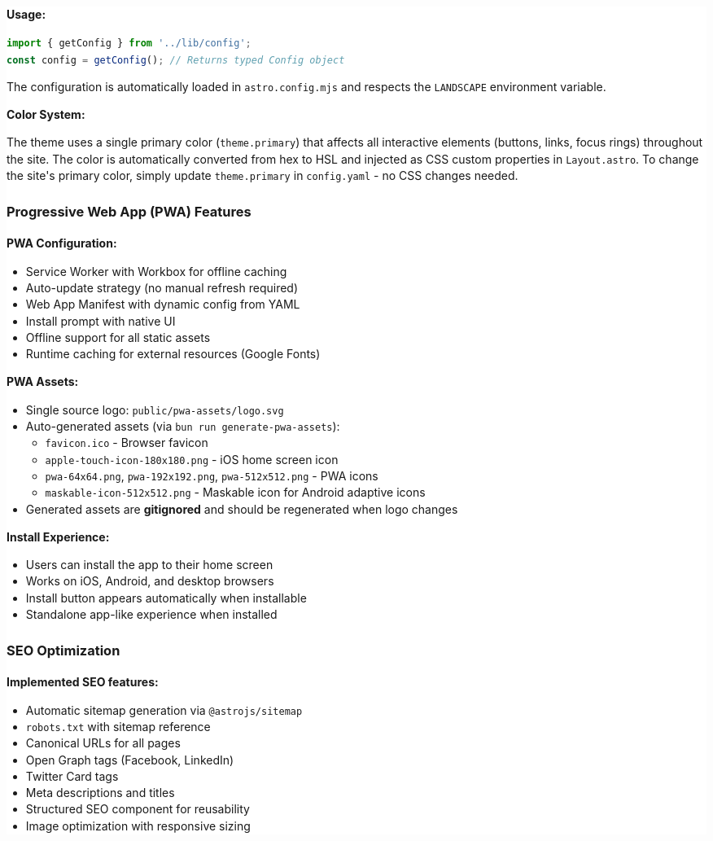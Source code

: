 **Usage:**

```typescript
import { getConfig } from '../lib/config';
const config = getConfig(); // Returns typed Config object
```

The configuration is automatically loaded in `astro.config.mjs` and respects the `LANDSCAPE` environment variable.

**Color System:**

The theme uses a single primary color (`theme.primary`) that affects all interactive elements (buttons, links, focus rings) throughout the site. The color is automatically converted from hex to HSL and injected as CSS custom properties in `Layout.astro`. To change the site's primary color, simply update `theme.primary` in `config.yaml` - no CSS changes needed.

### Progressive Web App (PWA) Features

**PWA Configuration:**

- Service Worker with Workbox for offline caching
- Auto-update strategy (no manual refresh required)
- Web App Manifest with dynamic config from YAML
- Install prompt with native UI
- Offline support for all static assets
- Runtime caching for external resources (Google Fonts)

**PWA Assets:**

- Single source logo: `public/pwa-assets/logo.svg`
- Auto-generated assets (via `bun run generate-pwa-assets`):
  - `favicon.ico` - Browser favicon
  - `apple-touch-icon-180x180.png` - iOS home screen icon
  - `pwa-64x64.png`, `pwa-192x192.png`, `pwa-512x512.png` - PWA icons
  - `maskable-icon-512x512.png` - Maskable icon for Android adaptive icons
- Generated assets are **gitignored** and should be regenerated when logo changes

**Install Experience:**

- Users can install the app to their home screen
- Works on iOS, Android, and desktop browsers
- Install button appears automatically when installable
- Standalone app-like experience when installed

### SEO Optimization

**Implemented SEO features:**

- Automatic sitemap generation via `@astrojs/sitemap`
- `robots.txt` with sitemap reference
- Canonical URLs for all pages
- Open Graph tags (Facebook, LinkedIn)
- Twitter Card tags
- Meta descriptions and titles
- Structured SEO component for reusability
- Image optimization with responsive sizing
